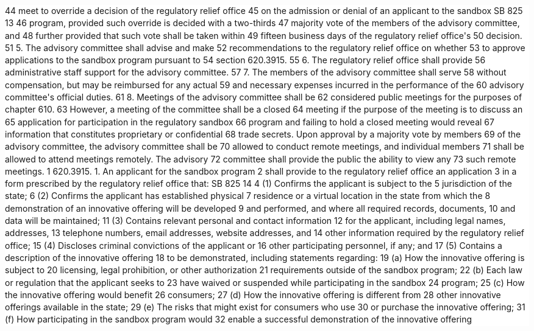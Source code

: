 44 meet to override a decision of the regulatory relief office
45 on the admission or denial of an applicant to the sandbox
SB 825 13
46 program, provided such override is decided with a two-thirds
47 majority vote of the members of the advisory committee, and
48 further provided that such vote shall be taken within
49 fifteen business days of the regulatory relief office's
50 decision.
51 5. The advisory committee shall advise and make
52 recommendations to the regulatory relief office on whether
53 to approve applications to the sandbox program pursuant to
54 section 620.3915.
55 6. The regulatory relief office shall provide
56 administrative staff support for the advisory committee.
57 7. The members of the advisory committee shall serve
58 without compensation, but may be reimbursed for any actual
59 and necessary expenses incurred in the performance of the
60 advisory committee's official duties.
61 8. Meetings of the advisory committee shall be
62 considered public meetings for the purposes of chapter 610.
63 However, a meeting of the committee shall be a closed
64 meeting if the purpose of the meeting is to discuss an
65 application for participation in the regulatory sandbox
66 program and failing to hold a closed meeting would reveal
67 information that constitutes proprietary or confidential
68 trade secrets. Upon approval by a majority vote by members
69 of the advisory committee, the advisory committee shall be
70 allowed to conduct remote meetings, and individual members
71 shall be allowed to attend meetings remotely. The advisory
72 committee shall provide the public the ability to view any
73 such remote meetings.
1 620.3915. 1. An applicant for the sandbox program
2 shall provide to the regulatory relief office an application
3 in a form prescribed by the regulatory relief office that:
SB 825 14
4 (1) Confirms the applicant is subject to the
5 jurisdiction of the state;
6 (2) Confirms the applicant has established physical
7 residence or a virtual location in the state from which the
8 demonstration of an innovative offering will be developed
9 and performed, and where all required records, documents,
10 and data will be maintained;
11 (3) Contains relevant personal and contact information
12 for the applicant, including legal names, addresses,
13 telephone numbers, email addresses, website addresses, and
14 other information required by the regulatory relief office;
15 (4) Discloses criminal convictions of the applicant or
16 other participating personnel, if any; and
17 (5) Contains a description of the innovative offering
18 to be demonstrated, including statements regarding:
19 (a) How the innovative offering is subject to
20 licensing, legal prohibition, or other authorization
21 requirements outside of the sandbox program;
22 (b) Each law or regulation that the applicant seeks to
23 have waived or suspended while participating in the sandbox
24 program;
25 (c) How the innovative offering would benefit
26 consumers;
27 (d) How the innovative offering is different from
28 other innovative offerings available in the state;
29 (e) The risks that might exist for consumers who use
30 or purchase the innovative offering;
31 (f) How participating in the sandbox program would
32 enable a successful demonstration of the innovative offering